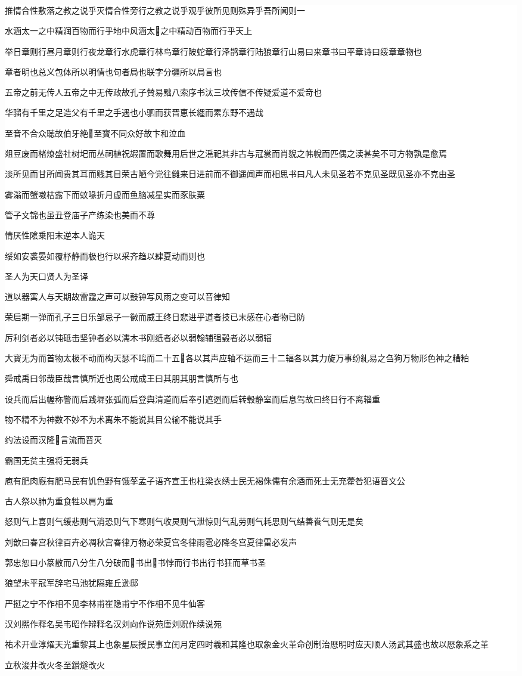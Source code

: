 推情合性敷落之教之说乎灭情合性旁行之教之说乎观乎彼所见则殊异乎吾所闻则一  

水涵太一之中精润百物而行乎地中风涵太之中精动百物而行乎天上  

举日章则行昼月章则行夜龙章行水虎章行林鸟章行陂蛇章行泽鹊章行陆狼章行山易曰来章书曰平章诗曰绥章章物也  

章者明也总义包体所以明情也句者局也联字分疆所以局言也  

五帝之前无传人五帝之中无传政故孔子賛易黜八索序书汰三坟传信不传疑爱道不爱竒也  

华骝有千里之足造父有千里之手遇也小驷而获晋恵长纆而累东野不遇哉  

至音不合众聴故伯牙絶至寳不同众好故卞和泣血  

爼豆废而楮燎盛社树圯而丛祠植祝嘏置而歌舞用后世之滛祀其非古与冠裳而肖貎之帏帨而匹偶之渎甚矣不可方物孰是愈焉  

淡所见而甘所闻贵其耳而贱其目荣古陋今党往雠来日进前而不御遥闻声而相思书曰凡人未见圣若不克见圣既见圣亦不克由圣  

雾滃而蟹嗷枯露下而蚊喙折月虚而鱼脑减星实而豕肤粟  

管子文锦也虽丑登庙子产练染也美而不尊  

情厌性隂乗阳末逆本人诡天  

绥如安裘晏如覆杼静而极也行以采齐趋以肆夏动而则也  

圣人为天口贤人为圣译  

道以器寓人与天期故雷霆之声可以鼓钟写风雨之变可以音律知  

荣启期一弹而孔子三日乐邹忌子一徽而威王终日悲进乎道者技已末感在心者物已防  

厉利剑者必以钝砥击坚钟者必以濡木书刚纸者必以弱翰辅强毂者必以弱辐  

大寳无为而首物太极不动而构天瑟不鸣而二十五各以其声应轴不运而三十二辐各以其力旋万事纷糺易之刍狗万物形色神之糟粕  

舜戒禹曰邻哉臣哉言慎所近也周公戒成王曰其朋其朋言慎所与也  

设兵而后出幄称警而后践墀张弧而后登舆清道而后奉引遮迾而后转毂静室而后息驾故曰终日行不离辎重  

物不精不为神数不妙不为术离朱不能说其目公输不能说其手  

约法设而汉隆言流而晋灭  

霸国无贫主强将无弱兵  

庖有肥肉廐有肥马民有饥色野有饿莩孟子语齐宣王也柱梁衣绣士民无褐侏儒有余酒而死士无充藿咎犯语晋文公  

古人祭以肺为重食牲以肩为重  

怒则气上喜则气缓悲则气消恐则气下寒则气收炅则气泄惊则气乱劳则气耗思则气结善飬气则无是矣  

刘歆曰春宫秋律百卉必凋秋宫春律万物必荣夏宫冬律雨雹必降冬宫夏律雷必发声  

郭忠恕曰小篆散而八分生八分破而书出书悖而行书出行书狂而草书圣  

狼望未平冠军辞宅马池犹隔雍丘逊邸  

严挺之宁不作相不见李林甫崔隐甫宁不作相不见牛仙客  

汉刘熈作释名吴韦昭作辩释名汉刘向作说苑唐刘贶作续说苑  

祐术开业淳燿天光重黎其上也象星辰授民事立闰月定四时羲和其隆也取象金火革命创制治厯明时应天顺人汤武其盛也故以厯象系之革  

立秋浚井改火冬至鑚燧改火  
